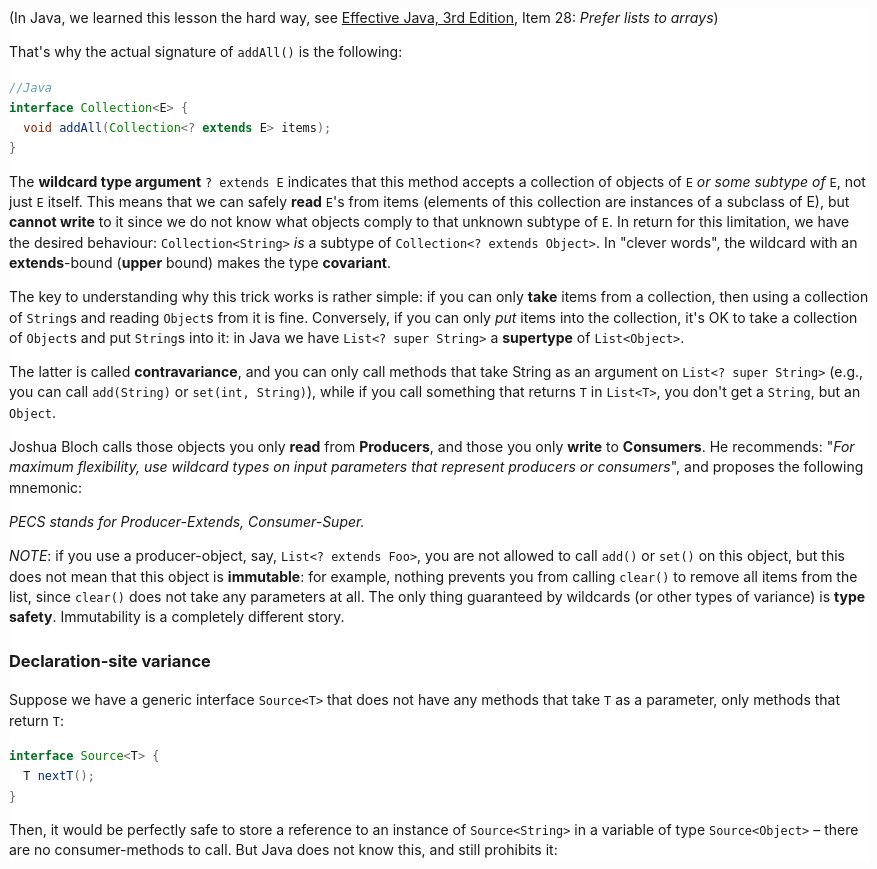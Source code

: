 (In Java, we learned this lesson the hard way, see [Effective Java, 3rd Edition](http://www.oracle.com/technetwork/java/effectivejava-136174.html), Item 28: *Prefer lists to arrays*)

That's why the actual signature of `addAll()` is the following:

```java
//Java
interface Collection<E> {
  void addAll(Collection<? extends E> items);
}
```

The **wildcard type argument** `? extends E` indicates that this method accepts a collection of objects of `E` *or some subtype of* `E`, not just `E` itself. This means that we can safely **read** `E`'s from items (elements of this collection are instances of a subclass of E), but **cannot write** to it since we do not know what objects comply to that unknown subtype of `E`. In return for this limitation, we have the desired behaviour: `Collection<String>` *is* a subtype of `Collection<? extends Object>`. In "clever words", the wildcard with an **extends**-bound (**upper** bound) makes the type **covariant**.

The key to understanding why this trick works is rather simple: if you can only **take** items from a collection, then using a collection of `String`s and reading `Object`s from it is fine. Conversely, if you can only *put* items into the collection, it's OK to take a collection of `Object`s and put `String`s into it: in Java we have `List<? super String>` a **supertype** of `List<Object>`.

The latter is called **contravariance**, and you can only call methods that take String as an argument on `List<? super String>` (e.g., you can call `add(String)` or `set(int, String)`), while if you call something that returns `T` in `List<T>`, you don't get a `String`, but an `Object`.

Joshua Bloch calls those objects you only **read** from **Producers**, and those you only **write** to **Consumers**. He recommends: "*For maximum flexibility, use wildcard types on input parameters that represent producers or consumers*", and proposes the following mnemonic:

*PECS stands for Producer-Extends, Consumer-Super.*

*NOTE*: if you use a producer-object, say, `List<? extends Foo>`, you are not allowed to call `add()` or `set()` on this object, but this does not mean that this object is **immutable**: for example, nothing prevents you from calling `clear()` to remove all items from the list, since `clear()` does not take any parameters at all. The only thing guaranteed by wildcards (or other types of variance) is **type safety**. Immutability is a completely different story.



### Declaration-site variance

Suppose we have a generic interface `Source<T>` that does not have any methods that take `T` as a parameter, only methods that return `T`:

```java
interface Source<T> {
  T nextT();
}
```

Then, it would be perfectly safe to store a reference to an instance of `Source<String>` in a variable of type `Source<Object>` – there are no consumer-methods to call. But Java does not know this, and still prohibits it:
